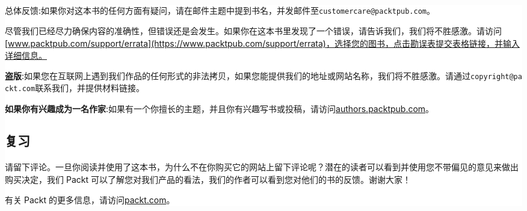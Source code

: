 总体反馈:如果你对这本书的任何方面有疑问，请在邮件主题中提到书名，并发邮件至`customercare@packtpub.com`。

尽管我们已经尽力确保内容的准确性，但错误还是会发生。如果你在这本书里发现了一个错误，请告诉我们，我们将不胜感激。请访问[www.packtpub.com/support/errata](https://www.packtpub.com/support/errata)，选择您的图书，点击勘误表提交表格链接，并输入详细信息。

**盗版**:如果您在互联网上遇到我们作品的任何形式的非法拷贝，如果您能提供我们的地址或网站名称，我们将不胜感激。请通过`copyright@packt.com`联系我们，并提供材料链接。

**如果你有兴趣成为一名作家**:如果有一个你擅长的主题，并且你有兴趣写书或投稿，请访问[authors.packtpub.com](http://authors.packtpub.com/)。

## 复习

请留下评论。一旦你阅读并使用了这本书，为什么不在你购买它的网站上留下评论呢？潜在的读者可以看到并使用您不带偏见的意见来做出购买决定，我们 Packt 可以了解您对我们产品的看法，我们的作者可以看到您对他们的书的反馈。谢谢大家！

有关 Packt 的更多信息，请访问[packt.com](http://www.packt.com/)。